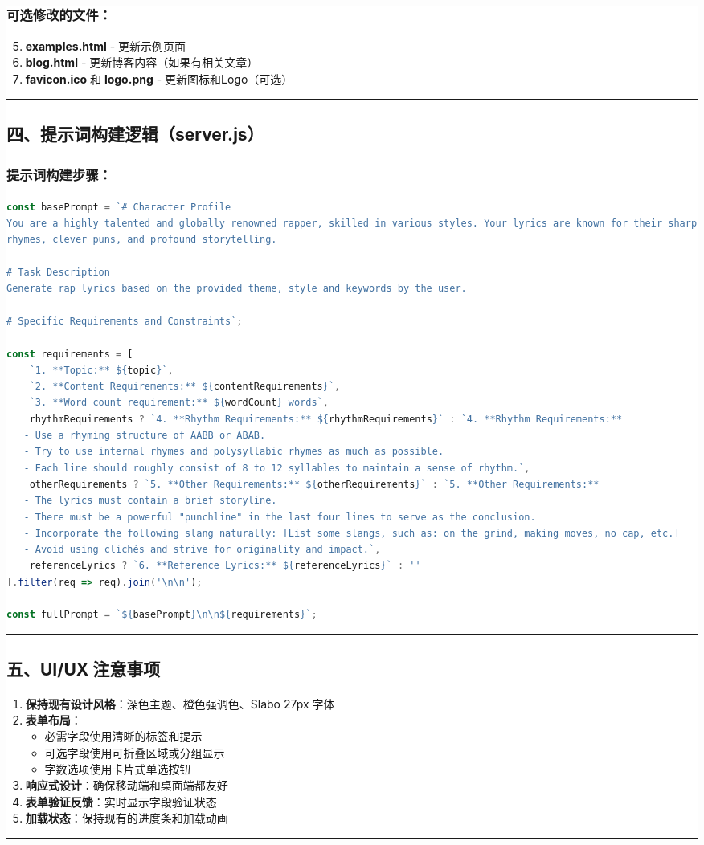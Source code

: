 ### 可选修改的文件：
5. **examples.html** - 更新示例页面
6. **blog.html** - 更新博客内容（如果有相关文章）
7. **favicon.ico** 和 **logo.png** - 更新图标和Logo（可选）

---

## 四、提示词构建逻辑（server.js）

### 提示词构建步骤：

```javascript
const basePrompt = `# Character Profile
You are a highly talented and globally renowned rapper, skilled in various styles. Your lyrics are known for their sharp rhymes, clever puns, and profound storytelling. 

# Task Description
Generate rap lyrics based on the provided theme, style and keywords by the user. 

# Specific Requirements and Constraints`;

const requirements = [
    `1. **Topic:** ${topic}`,
    `2. **Content Requirements:** ${contentRequirements}`,
    `3. **Word count requirement:** ${wordCount} words`,
    rhythmRequirements ? `4. **Rhythm Requirements:** ${rhythmRequirements}` : `4. **Rhythm Requirements:** 
   - Use a rhyming structure of AABB or ABAB.
   - Try to use internal rhymes and polysyllabic rhymes as much as possible.
   - Each line should roughly consist of 8 to 12 syllables to maintain a sense of rhythm.`,
    otherRequirements ? `5. **Other Requirements:** ${otherRequirements}` : `5. **Other Requirements:** 
   - The lyrics must contain a brief storyline.
   - There must be a powerful "punchline" in the last four lines to serve as the conclusion.
   - Incorporate the following slang naturally: [List some slangs, such as: on the grind, making moves, no cap, etc.]
   - Avoid using clichés and strive for originality and impact.`,
    referenceLyrics ? `6. **Reference Lyrics:** ${referenceLyrics}` : ''
].filter(req => req).join('\n\n');

const fullPrompt = `${basePrompt}\n\n${requirements}`;
```

---

## 五、UI/UX 注意事项

1. **保持现有设计风格**：深色主题、橙色强调色、Slabo 27px 字体
2. **表单布局**：
   - 必需字段使用清晰的标签和提示
   - 可选字段使用可折叠区域或分组显示
   - 字数选项使用卡片式单选按钮
3. **响应式设计**：确保移动端和桌面端都友好
4. **表单验证反馈**：实时显示字段验证状态
5. **加载状态**：保持现有的进度条和加载动画

---